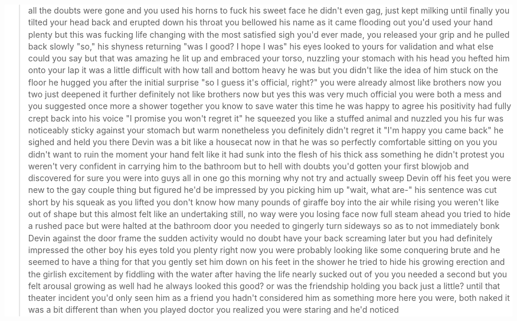 >all the doubts were gone and you used his horns to fuck his sweet face
>he didn't even gag, just kept milking until finally you tilted your head back and erupted down his throat 
>you bellowed his name as it came flooding out
>you'd used your hand plenty but this was fucking life changing
>with the most satisfied sigh you'd ever made, you released your grip and he pulled back slowly
>"so," his shyness returning "was I good? I hope I was"
>his eyes looked to yours for validation and what else could you say but that was amazing
>he lit up and embraced your torso, nuzzling your stomach with his head
>you hefted him onto your lap
>it was a little difficult 
>with how tall and bottom heavy he was 
>but you didn't like the idea of him stuck on the floor
>he hugged you after the initial surprise
>"so I guess it's official, right?"
>you were already almost like brothers
>now you two just deepened it further
>definitely not like brothers now
>but yes
>this was very much official 
>you were both a mess and you suggested once more a shower together
>you know 
>to save water
>this time he was happy to agree
>his positivity had fully crept back into his voice
>"I promise you won't regret it"
>he squeezed you like a stuffed animal and nuzzled you
>his fur was noticeably sticky against your stomach but warm nonetheless 
>you definitely didn't regret it
>"I'm happy you came back"
>he sighed and held you there
>Devin was a bit like a housecat now
>in that he was so perfectly comfortable sitting on you you didn't want to ruin the moment 
>your hand felt like it had sunk into the flesh of his thick ass
>something he didn't protest
>you weren't very confident in carrying him to the bathroom but to hell with doubts
>you'd gotten your first blowjob and discovered for sure you were into guys all in one go this morning 
>why not try and actually sweep Devin off his feet
>you were new to the gay couple thing but figured he'd be impressed by you picking him up
>"wait, what are-"
>his sentence was cut short by his squeak as you lifted you don't know how many pounds of giraffe boy into the air while rising
>you weren't like out of shape but this almost felt like an undertaking
>still, no way were you losing face now
>full steam ahead
>you tried to hide a rushed pace but were halted at the bathroom door
>you needed to gingerly turn sideways so as to not immediately bonk Devin against the door frame
>the sudden activity would no doubt have your back screaming later but you had definitely impressed the other boy
>his eyes told you plenty
>right now you were probably looking like some conquering brute and he seemed to have a thing for that
>you gently set him down on his feet in the shower
>he tried to hide his growing erection and the girlish excitement by fiddling with the water 
>after having the life nearly sucked out of you you needed a second but you felt arousal growing as well
>had he always looked this good?
>or was the friendship holding you back just a little?
>until that theater incident you'd only seen him as a friend
>you hadn't considered him as something more
>here you were, both naked
>it was a bit different than when you played doctor
>you realized you were staring and he'd noticed